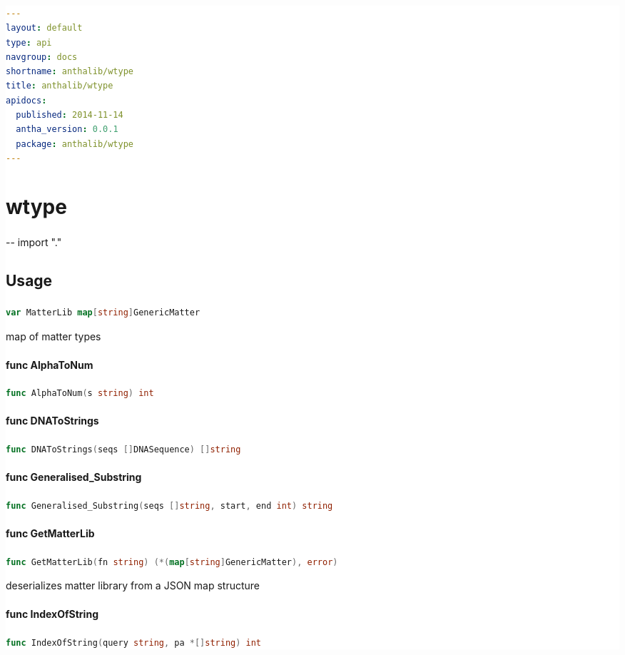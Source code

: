 ```yaml
---
layout: default
type: api
navgroup: docs
shortname: anthalib/wtype
title: anthalib/wtype
apidocs:
  published: 2014-11-14
  antha_version: 0.0.1
  package: anthalib/wtype
---
```

# wtype
--
    import "."


## Usage

```go
var MatterLib map[string]GenericMatter
```
map of matter types

#### func  AlphaToNum

```go
func AlphaToNum(s string) int
```

#### func  DNAToStrings

```go
func DNAToStrings(seqs []DNASequence) []string
```

#### func  Generalised_Substring

```go
func Generalised_Substring(seqs []string, start, end int) string
```

#### func  GetMatterLib

```go
func GetMatterLib(fn string) (*(map[string]GenericMatter), error)
```
deserializes matter library from a JSON map structure

#### func  IndexOfString

```go
func IndexOfString(query string, pa *[]string) int
```
